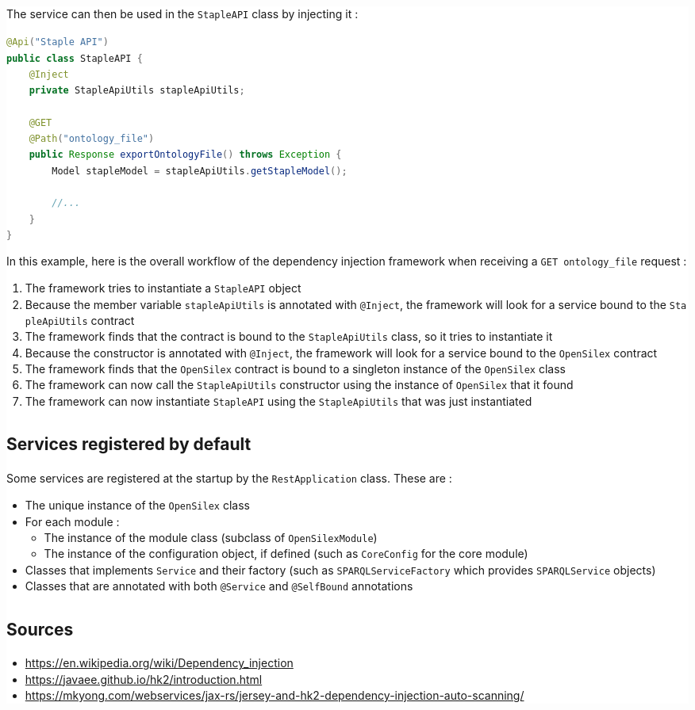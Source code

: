 The service can then be used in the `StapleAPI` class by injecting it :

```java
@Api("Staple API")
public class StapleAPI {
    @Inject
    private StapleApiUtils stapleApiUtils;

    @GET
    @Path("ontology_file")
    public Response exportOntologyFile() throws Exception {
        Model stapleModel = stapleApiUtils.getStapleModel();
        
        //...
    }
}
```

In this example, here is the overall workflow of the dependency injection framework when receiving a `GET ontology_file`
request :

1. The framework tries to instantiate a `StapleAPI` object
2. Because the member variable `stapleApiUtils` is annotated with `@Inject`, the framework will look for a service bound
   to the `StapleApiUtils` contract
3. The framework finds that the contract is bound to the `StapleApiUtils` class, so it tries to instantiate it
4. Because the constructor is annotated with `@Inject`, the framework will look for a service bound to the `OpenSilex`
   contract
5. The framework finds that the `OpenSilex` contract is bound to a singleton instance of the `OpenSilex` class
6. The framework can now call the `StapleApiUtils` constructor using the instance of `OpenSilex` that it found
7. The framework can now instantiate `StapleAPI` using the `StapleApiUtils` that was just instantiated

## Services registered by default

Some services are registered at the startup by the `RestApplication` class. These are :

- The unique instance of the `OpenSilex` class
- For each module :
  - The instance of the module class (subclass of `OpenSilexModule`)
  - The instance of the configuration object, if defined (such as `CoreConfig` for the core module)
- Classes that implements `Service` and their factory (such as `SPARQLServiceFactory` which provides `SPARQLService` 
  objects)
- Classes that are annotated with both `@Service` and `@SelfBound` annotations

## Sources

- https://en.wikipedia.org/wiki/Dependency_injection
- https://javaee.github.io/hk2/introduction.html
- https://mkyong.com/webservices/jax-rs/jersey-and-hk2-dependency-injection-auto-scanning/
